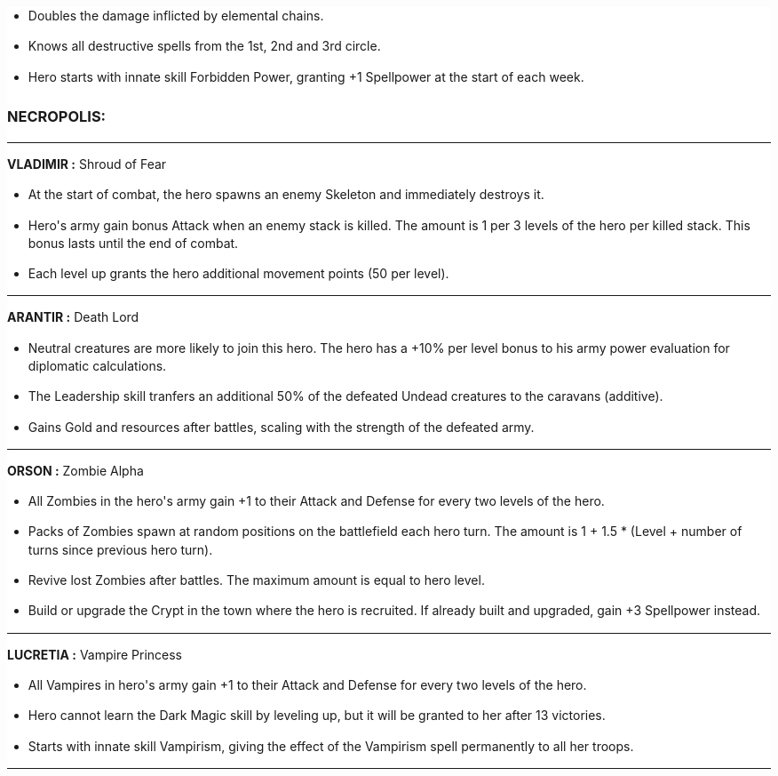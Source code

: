 
- Doubles the damage inflicted by elemental chains.

- Knows all destructive spells from the 1st, 2nd and 3rd circle.

- Hero starts with innate skill Forbidden Power, granting +1 Spellpower at the start of each week.

### NECROPOLIS:

---
__VLADIMIR :__
Shroud of Fear


- At the start of combat, the hero spawns an enemy Skeleton and immediately destroys it.

- Hero's army gain bonus Attack when an enemy stack is killed. The amount is 1 per 3 levels of the hero per killed stack. This bonus lasts until the end of combat.

- Each level up grants the hero additional movement points (50 per level).

---
__ARANTIR :__
Death Lord


- Neutral creatures are more likely to join this hero. The hero has a +10% per level bonus to his army power evaluation for diplomatic calculations.

- The Leadership skill tranfers an additional 50% of the defeated Undead creatures to the caravans (additive).

- Gains Gold and resources after battles, scaling with the strength of the defeated army.

---
__ORSON :__
Zombie Alpha


- All Zombies in the hero's army gain +1 to their Attack and Defense for every two levels of the hero.

- Packs of Zombies spawn at random positions on the battlefield each hero turn. The amount is 1 + 1.5 * (Level + number of turns since previous hero turn).

- Revive lost Zombies after battles. The maximum amount is equal to hero level.

- Build or upgrade the Crypt in the town where the hero is recruited. If already built and upgraded, gain +3 Spellpower instead.

---
__LUCRETIA :__
Vampire Princess


- All Vampires in hero's army gain +1 to their Attack and Defense for every two levels of the hero.

- Hero cannot learn the Dark Magic skill by leveling up, but it will be granted to her after 13 victories.

- Starts with innate skill Vampirism, giving the effect of the Vampirism spell permanently to all her troops.

---